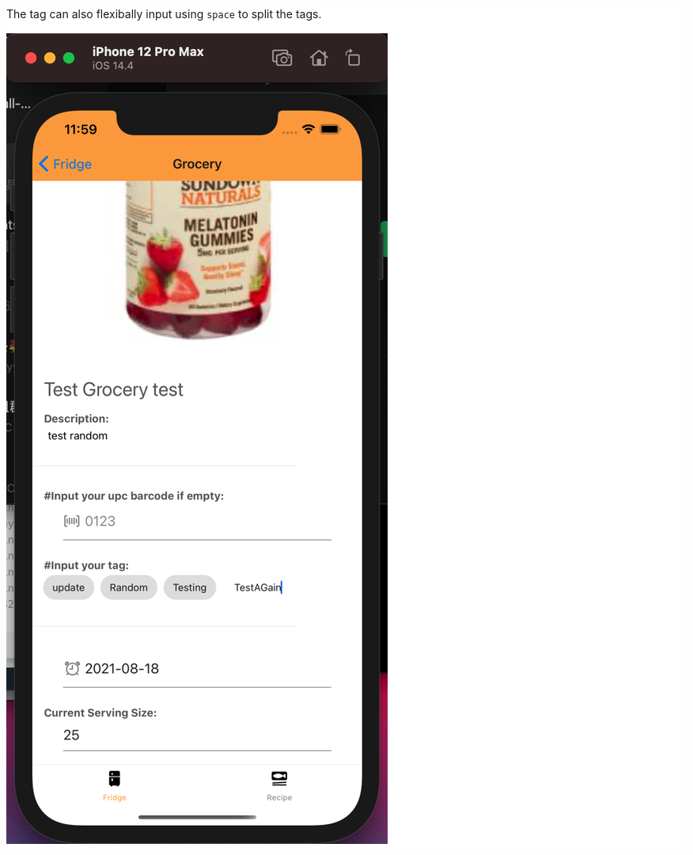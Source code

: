 

The tag can also flexibally input using `space` to split the tags. 

![alt text](manualTest_ref/grocery_edit_tag.png "")
